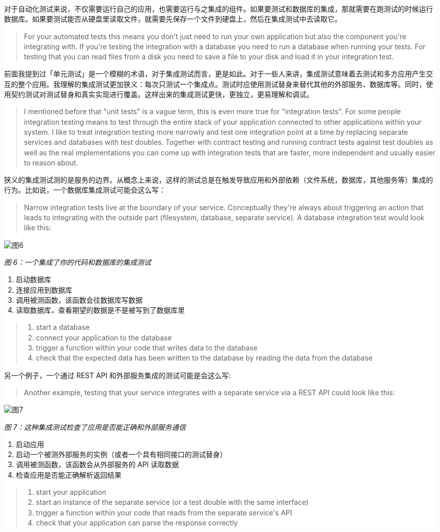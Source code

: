 对于自动化测试来说，不仅需要运行自己的应用，也需要运行与之集成的组件。如果要测试和数据库的集成，那就需要在跑测试的时候运行数据库。如果要测试能否从硬盘里读取文件，就需要先保存一个文件到硬盘上，然后在集成测试中去读取它。

> For your automated tests this means you don't just need to run your own application but also the component you're integrating with. If you're testing the integration with a database you need to run a database when running your tests. For testing that you can read files from a disk you need to save a file to your disk and load it in your integration test.

前面我提到过「单元测试」是一个模糊的术语，对于集成测试而言，更是如此。对于一些人来讲，集成测试意味着去测试和多方应用产生交互的整个应用。我理解的集成测试更加狭义：每次只测试一个集成点。测试时应使用测试替身来替代其他的外部服务、数据库等。同时，使用契约测试对测试替身和真实实现进行覆盖。这样出来的集成测试更快，更独立，更易理解和调试。

> I mentioned before that "unit tests" is a vague term, this is even more true for "integration tests". For some people integration testing means to test through the entire stack of your application connected to other applications within your system. I like to treat integration testing more narrowly and test one integration point at a time by replacing separate services and databases with test doubles. Together with contract testing and running contract tests against test doubles as well as the real implementations you can come up with integration tests that are faster, more independent and usually easier to reason about.

狭义的集成测试测的是服务的边界。从概念上来说，这样的测试总是在触发导致应用和外部依赖（文件系统，数据库，其他服务等）集成的行为。比如说，一个数据库集成测试可能会这么写：

> Narrow integration tests live at the boundary of your service. Conceptually they're always about triggering an action that leads to integrating with the outside part (filesystem, database, separate service). A database integration test would look like this:

![图6](https://martinfowler.com/articles/practical-test-pyramid/dbIntegrationTest.png)

_图 6：一个集成了你的代码和数据库的集成测试_

1.  启动数据库
2.  连接应用到数据库
3.  调用被测函数，该函数会往数据库写数据
4.  读取数据库，查看期望的数据是不是被写到了数据库里

> 1.  start a database
> 2.  connect your application to the database
> 3.  trigger a function within your code that writes data to the database
> 4.  check that the expected data has been written to the database by reading the data from the database

另一个例子，一个通过 REST API 和外部服务集成的测试可能是会这么写:

> Another example, testing that your service integrates with a separate service via a REST API could look like this:

![图7](https://martinfowler.com/articles/practical-test-pyramid/httpIntegrationTest.png)

_图 7：这种集成测试检查了应用是否能正确和外部服务通信_

1.  启动应用
2.  启动一个被测外部服务的实例（或者一个具有相同接口的测试替身）
3.  调用被测函数，该函数会从外部服务的 API 读取数据
4.  检查应用是否能正确解析返回结果

> 1.  start your application
> 2.  start an instance of the separate service (or a test double with the same interface)
> 3.  trigger a function within your code that reads from the separate service's API
> 4.  check that your application can parse the response correctly
